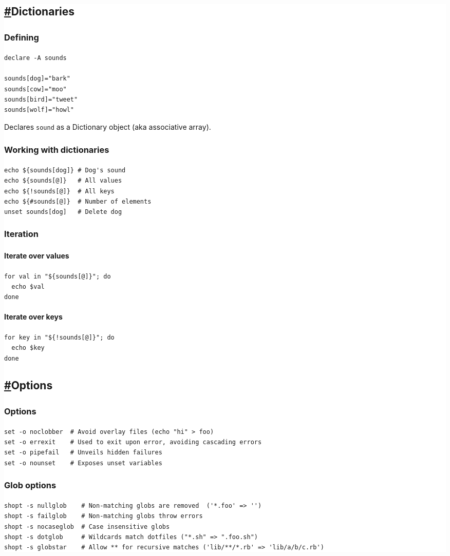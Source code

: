 <a href="#dictionaries" class="local-anchor anchor">#</a>Dictionaries
---------------------------------------------------------------------

### Defining

    declare -A sounds

    sounds[dog]="bark"
    sounds[cow]="moo"
    sounds[bird]="tweet"
    sounds[wolf]="howl"

Declares `sound` as a Dictionary object (aka associative array).

### Working with dictionaries

    echo ${sounds[dog]} # Dog's sound
    echo ${sounds[@]}   # All values
    echo ${!sounds[@]}  # All keys
    echo ${#sounds[@]}  # Number of elements
    unset sounds[dog]   # Delete dog

### Iteration

#### Iterate over values

    for val in "${sounds[@]}"; do
      echo $val
    done

#### Iterate over keys

    for key in "${!sounds[@]}"; do
      echo $key
    done

<a href="#options" class="local-anchor anchor">#</a>Options
-----------------------------------------------------------

### Options

    set -o noclobber  # Avoid overlay files (echo "hi" > foo)
    set -o errexit    # Used to exit upon error, avoiding cascading errors
    set -o pipefail   # Unveils hidden failures
    set -o nounset    # Exposes unset variables

### Glob options

    shopt -s nullglob    # Non-matching globs are removed  ('*.foo' => '')
    shopt -s failglob    # Non-matching globs throw errors
    shopt -s nocaseglob  # Case insensitive globs
    shopt -s dotglob     # Wildcards match dotfiles ("*.sh" => ".foo.sh")
    shopt -s globstar    # Allow ** for recursive matches ('lib/**/*.rb' => 'lib/a/b/c.rb')
